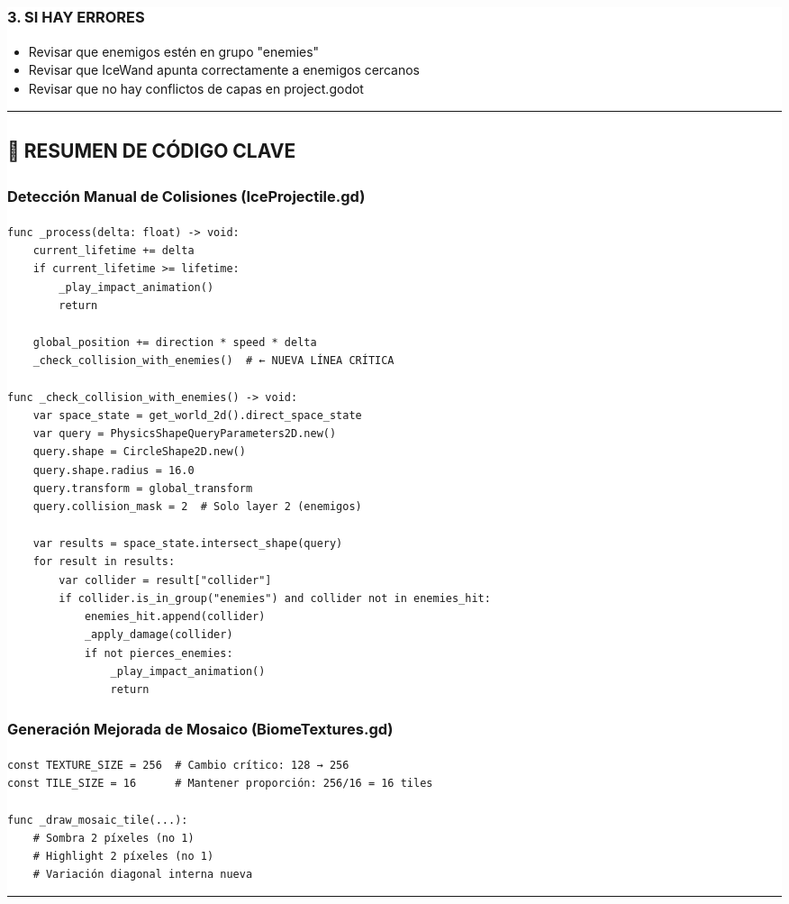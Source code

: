 ### 3. SI HAY ERRORES
- Revisar que enemigos estén en grupo "enemies"
- Revisar que IceWand apunta correctamente a enemigos cercanos
- Revisar que no hay conflictos de capas en project.godot

---

## 📝 RESUMEN DE CÓDIGO CLAVE

### Detección Manual de Colisiones (IceProjectile.gd)
```gdscript
func _process(delta: float) -> void:
    current_lifetime += delta
    if current_lifetime >= lifetime:
        _play_impact_animation()
        return
    
    global_position += direction * speed * delta
    _check_collision_with_enemies()  # ← NUEVA LÍNEA CRÍTICA

func _check_collision_with_enemies() -> void:
    var space_state = get_world_2d().direct_space_state
    var query = PhysicsShapeQueryParameters2D.new()
    query.shape = CircleShape2D.new()
    query.shape.radius = 16.0
    query.transform = global_transform
    query.collision_mask = 2  # Solo layer 2 (enemigos)
    
    var results = space_state.intersect_shape(query)
    for result in results:
        var collider = result["collider"]
        if collider.is_in_group("enemies") and collider not in enemies_hit:
            enemies_hit.append(collider)
            _apply_damage(collider)
            if not pierces_enemies:
                _play_impact_animation()
                return
```

### Generación Mejorada de Mosaico (BiomeTextures.gd)
```gdscript
const TEXTURE_SIZE = 256  # Cambio crítico: 128 → 256
const TILE_SIZE = 16      # Mantener proporción: 256/16 = 16 tiles

func _draw_mosaic_tile(...):
    # Sombra 2 píxeles (no 1)
    # Highlight 2 píxeles (no 1)  
    # Variación diagonal interna nueva
```

---
